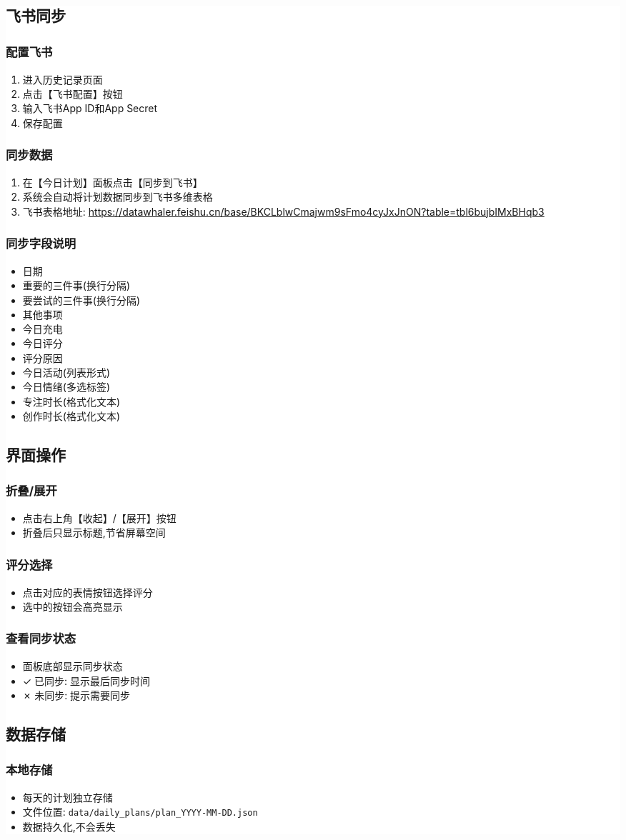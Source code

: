 ## 飞书同步

### 配置飞书
1. 进入历史记录页面
2. 点击【飞书配置】按钮
3. 输入飞书App ID和App Secret
4. 保存配置

### 同步数据
1. 在【今日计划】面板点击【同步到飞书】
2. 系统会自动将计划数据同步到飞书多维表格
3. 飞书表格地址: https://datawhaler.feishu.cn/base/BKCLblwCmajwm9sFmo4cyJxJnON?table=tbl6bujbIMxBHqb3

### 同步字段说明
- 日期
- 重要的三件事(换行分隔)
- 要尝试的三件事(换行分隔)
- 其他事项
- 今日充电
- 今日评分
- 评分原因
- 今日活动(列表形式)
- 今日情绪(多选标签)
- 专注时长(格式化文本)
- 创作时长(格式化文本)

## 界面操作

### 折叠/展开
- 点击右上角【收起】/【展开】按钮
- 折叠后只显示标题,节省屏幕空间

### 评分选择
- 点击对应的表情按钮选择评分
- 选中的按钮会高亮显示

### 查看同步状态
- 面板底部显示同步状态
- ✓ 已同步: 显示最后同步时间
- ✗ 未同步: 提示需要同步

## 数据存储

### 本地存储
- 每天的计划独立存储
- 文件位置: `data/daily_plans/plan_YYYY-MM-DD.json`
- 数据持久化,不会丢失
